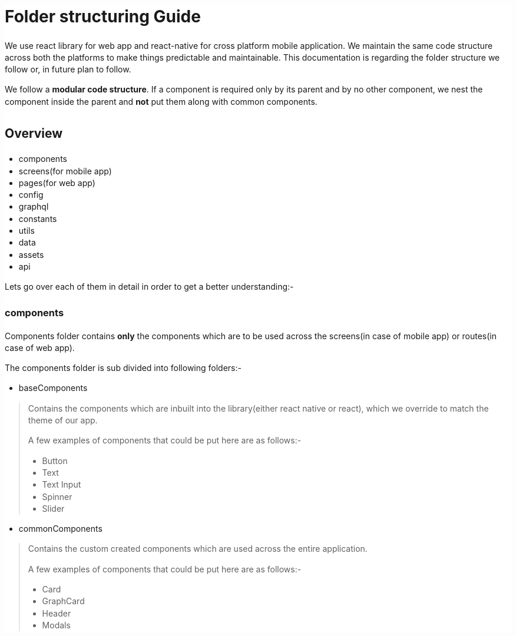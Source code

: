 # Folder structuring Guide

We use react library for web app and react-native for cross platform mobile application. We maintain the same code structure across both the platforms to make things predictable and maintainable. This documentation is regarding the folder structure we follow or, in future plan to follow.

We follow a **modular code structure**. If a component is required only by its parent and by no other component, we nest the component inside the parent and **not** put them along with common components.

## Overview


  - components
  - screens(for mobile app)
  - pages(for web app)
  - config
  - graphql
  - constants
  - utils
  - data
  - assets
  - api

Lets go over each of them in detail in order to get a better understanding:-

### components

Components folder contains **only** the components which are to be used across the screens(in case of mobile app) or routes(in case of web app).

The components folder is sub divided into following folders:-

- baseComponents
> Contains the components which are inbuilt into the library(either react native or react), which we override to match the theme of our app.
>
> A few examples of components that could be put here are as follows:-
>
> - Button
> - Text
> - Text Input
> - Spinner
> - Slider

- commonComponents
> Contains the custom created components which are used across the entire application.
>
> A few examples of components that could be put here are as follows:-
> - Card
> - GraphCard
> - Header
> - Modals
